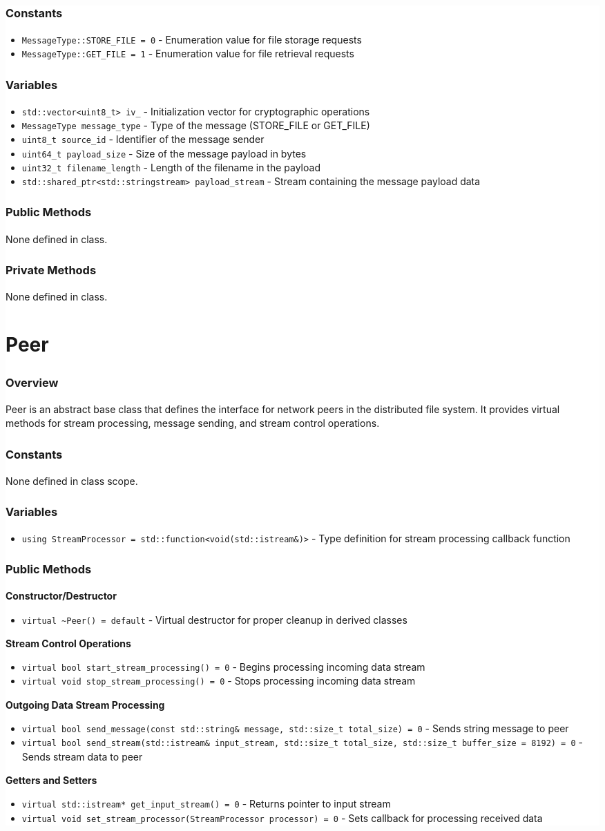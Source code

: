 ### Constants
- `MessageType::STORE_FILE = 0` - Enumeration value for file storage requests
- `MessageType::GET_FILE = 1` - Enumeration value for file retrieval requests

### Variables
- `std::vector<uint8_t> iv_` - Initialization vector for cryptographic operations
- `MessageType message_type` - Type of the message (STORE_FILE or GET_FILE)
- `uint8_t source_id` - Identifier of the message sender
- `uint64_t payload_size` - Size of the message payload in bytes
- `uint32_t filename_length` - Length of the filename in the payload
- `std::shared_ptr<std::stringstream> payload_stream` - Stream containing the message payload data

### Public Methods
None defined in class.

### Private Methods
None defined in class.



# **Peer**

### Overview
Peer is an abstract base class that defines the interface for network peers in the distributed file system. It provides virtual methods for stream processing, message sending, and stream control operations.

### Constants
None defined in class scope.

### Variables
- `using StreamProcessor = std::function<void(std::istream&)>` - Type definition for stream processing callback function

### Public Methods
**Constructor/Destructor**
- `virtual ~Peer() = default` - Virtual destructor for proper cleanup in derived classes

**Stream Control Operations**
- `virtual bool start_stream_processing() = 0` - Begins processing incoming data stream
- `virtual void stop_stream_processing() = 0` - Stops processing incoming data stream

**Outgoing Data Stream Processing**
- `virtual bool send_message(const std::string& message, std::size_t total_size) = 0` - Sends string message to peer
- `virtual bool send_stream(std::istream& input_stream, std::size_t total_size, std::size_t buffer_size = 8192) = 0` - Sends stream data to peer

**Getters and Setters**
- `virtual std::istream* get_input_stream() = 0` - Returns pointer to input stream
- `virtual void set_stream_processor(StreamProcessor processor) = 0` - Sets callback for processing received data
